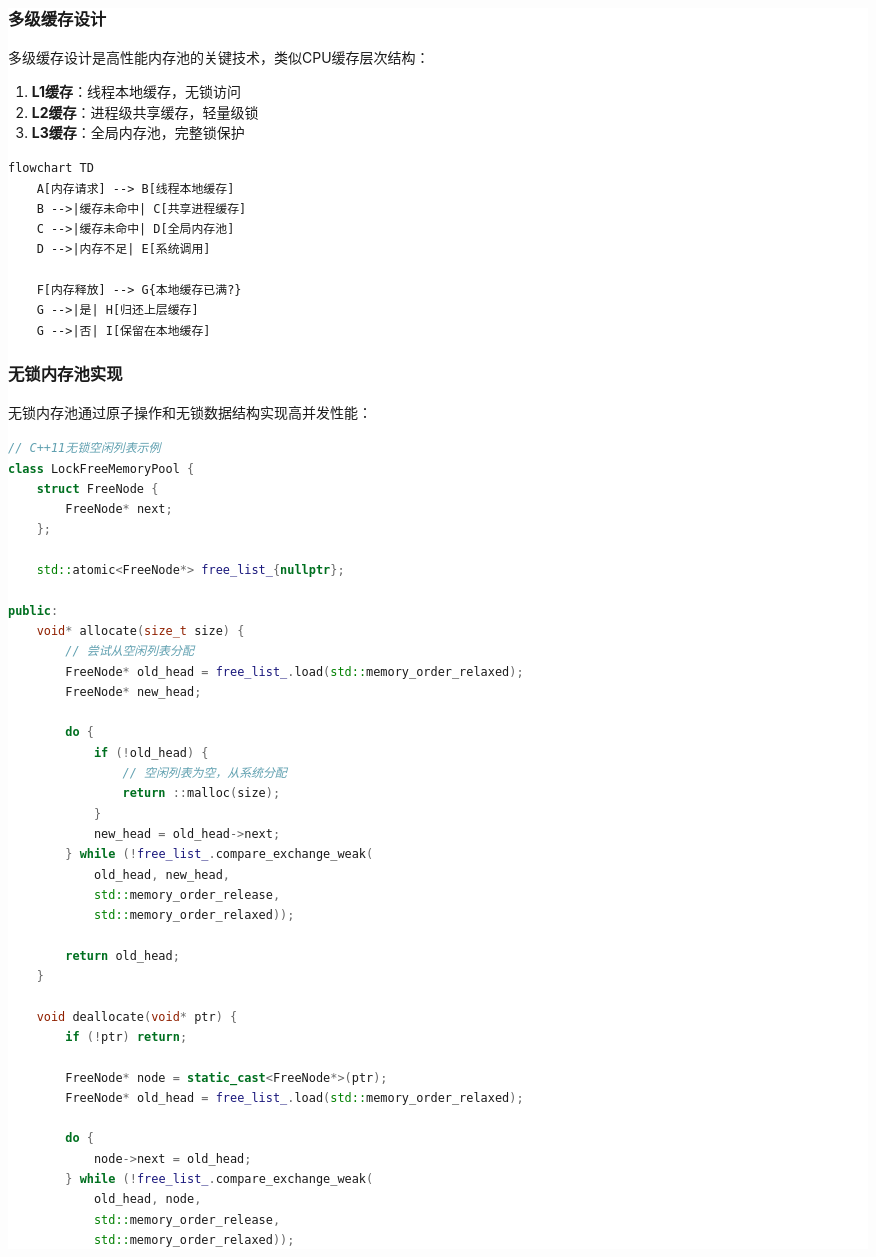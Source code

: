 ### 多级缓存设计

多级缓存设计是高性能内存池的关键技术，类似CPU缓存层次结构：

1. **L1缓存**：线程本地缓存，无锁访问
2. **L2缓存**：进程级共享缓存，轻量级锁
3. **L3缓存**：全局内存池，完整锁保护

```mermaid
flowchart TD
    A[内存请求] --> B[线程本地缓存]
    B -->|缓存未命中| C[共享进程缓存]
    C -->|缓存未命中| D[全局内存池]
    D -->|内存不足| E[系统调用]
    
    F[内存释放] --> G{本地缓存已满?}
    G -->|是| H[归还上层缓存]
    G -->|否| I[保留在本地缓存]
```

### 无锁内存池实现

无锁内存池通过原子操作和无锁数据结构实现高并发性能：

```cpp
// C++11无锁空闲列表示例
class LockFreeMemoryPool {
    struct FreeNode {
        FreeNode* next;
    };

    std::atomic<FreeNode*> free_list_{nullptr};
    
public:
    void* allocate(size_t size) {
        // 尝试从空闲列表分配
        FreeNode* old_head = free_list_.load(std::memory_order_relaxed);
        FreeNode* new_head;
        
        do {
            if (!old_head) {
                // 空闲列表为空，从系统分配
                return ::malloc(size);
            }
            new_head = old_head->next;
        } while (!free_list_.compare_exchange_weak(
            old_head, new_head, 
            std::memory_order_release, 
            std::memory_order_relaxed));
        
        return old_head;
    }
    
    void deallocate(void* ptr) {
        if (!ptr) return;
        
        FreeNode* node = static_cast<FreeNode*>(ptr);
        FreeNode* old_head = free_list_.load(std::memory_order_relaxed);
        
        do {
            node->next = old_head;
        } while (!free_list_.compare_exchange_weak(
            old_head, node,
            std::memory_order_release,
            std::memory_order_relaxed));
```